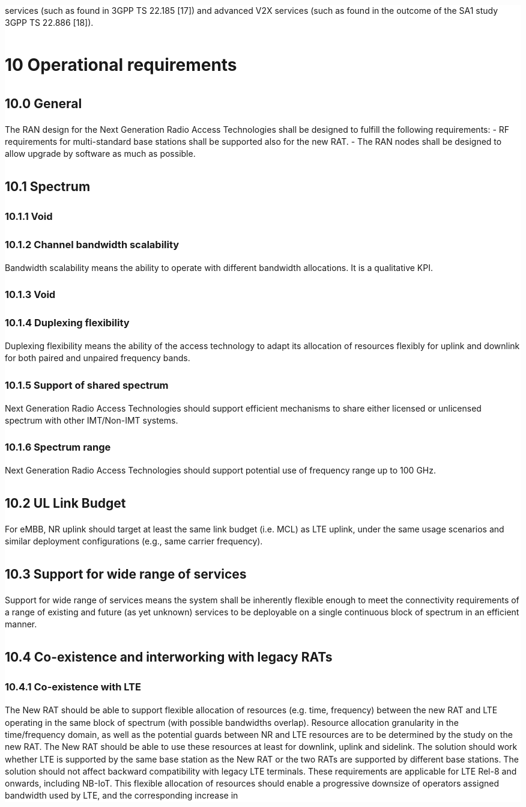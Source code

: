services (such as found in 3GPP TS 22.185 [17]) and advanced V2X services
(such as found in the outcome of the SA1 study 3GPP TS 22.886 [18]).
# 10 Operational requirements
## 10.0 General
The RAN design for the Next Generation Radio Access Technologies shall be
designed to fulfill the following requirements:
\- RF requirements for multi-standard base stations shall be supported also
for the new RAT.
\- The RAN nodes shall be designed to allow upgrade by software as much as
possible.
## 10.1 Spectrum
### 10.1.1 Void
### 10.1.2 Channel bandwidth scalability
Bandwidth scalability means the ability to operate with different bandwidth
allocations.
It is a qualitative KPI.
### 10.1.3 Void
### 10.1.4 Duplexing flexibility
Duplexing flexibility means the ability of the access technology to adapt its
allocation of resources flexibly for uplink and downlink for both paired and
unpaired frequency bands.
### 10.1.5 Support of shared spectrum
Next Generation Radio Access Technologies should support efficient mechanisms
to share either licensed or unlicensed spectrum with other IMT/Non-IMT
systems.
### 10.1.6 Spectrum range
Next Generation Radio Access Technologies should support potential use of
frequency range up to 100 GHz.
## 10.2 UL Link Budget
For eMBB, NR uplink should target at least the same link budget (i.e. MCL) as
LTE uplink, under the same usage scenarios and similar deployment
configurations (e.g., same carrier frequency).
## 10.3 Support for wide range of services
Support for wide range of services means the system shall be inherently
flexible enough to meet the connectivity requirements of a range of existing
and future (as yet unknown) services to be deployable on a single continuous
block of spectrum in an efficient manner.
## 10.4 Co-existence and interworking with legacy RATs
### 10.4.1 Co-existence with LTE
The New RAT should be able to support flexible allocation of resources (e.g.
time, frequency) between the new RAT and LTE operating in the same block of
spectrum (with possible bandwidths overlap). Resource allocation granularity
in the time/frequency domain, as well as the potential guards between NR and
LTE resources are to be determined by the study on the new RAT. The New RAT
should be able to use these resources at least for downlink, uplink and
sidelink. The solution should work whether LTE is supported by the same base
station as the New RAT or the two RATs are supported by different base
stations. The solution should not affect backward compatibility with legacy
LTE terminals. These requirements are applicable for LTE Rel-8 and onwards,
including NB-IoT.
This flexible allocation of resources should enable a progressive downsize of
operators assigned bandwidth used by LTE, and the corresponding increase in